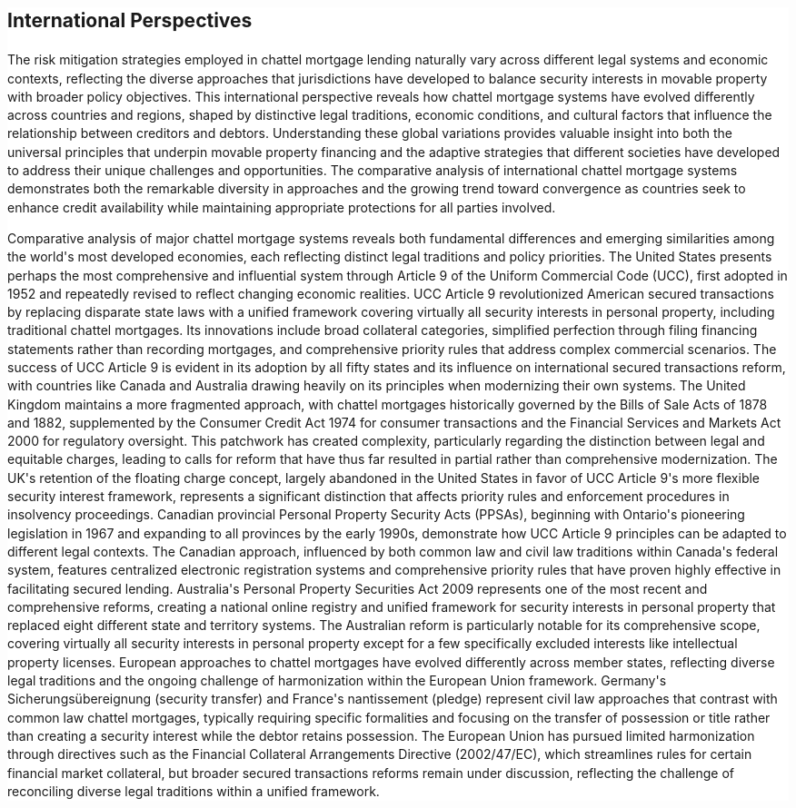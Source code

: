 ## International Perspectives

The risk mitigation strategies employed in chattel mortgage lending naturally vary across different legal systems and economic contexts, reflecting the diverse approaches that jurisdictions have developed to balance security interests in movable property with broader policy objectives. This international perspective reveals how chattel mortgage systems have evolved differently across countries and regions, shaped by distinctive legal traditions, economic conditions, and cultural factors that influence the relationship between creditors and debtors. Understanding these global variations provides valuable insight into both the universal principles that underpin movable property financing and the adaptive strategies that different societies have developed to address their unique challenges and opportunities. The comparative analysis of international chattel mortgage systems demonstrates both the remarkable diversity in approaches and the growing trend toward convergence as countries seek to enhance credit availability while maintaining appropriate protections for all parties involved.

Comparative analysis of major chattel mortgage systems reveals both fundamental differences and emerging similarities among the world's most developed economies, each reflecting distinct legal traditions and policy priorities. The United States presents perhaps the most comprehensive and influential system through Article 9 of the Uniform Commercial Code (UCC), first adopted in 1952 and repeatedly revised to reflect changing economic realities. UCC Article 9 revolutionized American secured transactions by replacing disparate state laws with a unified framework covering virtually all security interests in personal property, including traditional chattel mortgages. Its innovations include broad collateral categories, simplified perfection through filing financing statements rather than recording mortgages, and comprehensive priority rules that address complex commercial scenarios. The success of UCC Article 9 is evident in its adoption by all fifty states and its influence on international secured transactions reform, with countries like Canada and Australia drawing heavily on its principles when modernizing their own systems. The United Kingdom maintains a more fragmented approach, with chattel mortgages historically governed by the Bills of Sale Acts of 1878 and 1882, supplemented by the Consumer Credit Act 1974 for consumer transactions and the Financial Services and Markets Act 2000 for regulatory oversight. This patchwork has created complexity, particularly regarding the distinction between legal and equitable charges, leading to calls for reform that have thus far resulted in partial rather than comprehensive modernization. The UK's retention of the floating charge concept, largely abandoned in the United States in favor of UCC Article 9's more flexible security interest framework, represents a significant distinction that affects priority rules and enforcement procedures in insolvency proceedings. Canadian provincial Personal Property Security Acts (PPSAs), beginning with Ontario's pioneering legislation in 1967 and expanding to all provinces by the early 1990s, demonstrate how UCC Article 9 principles can be adapted to different legal contexts. The Canadian approach, influenced by both common law and civil law traditions within Canada's federal system, features centralized electronic registration systems and comprehensive priority rules that have proven highly effective in facilitating secured lending. Australia's Personal Property Securities Act 2009 represents one of the most recent and comprehensive reforms, creating a national online registry and unified framework for security interests in personal property that replaced eight different state and territory systems. The Australian reform is particularly notable for its comprehensive scope, covering virtually all security interests in personal property except for a few specifically excluded interests like intellectual property licenses. European approaches to chattel mortgages have evolved differently across member states, reflecting diverse legal traditions and the ongoing challenge of harmonization within the European Union framework. Germany's Sicherungsübereignung (security transfer) and France's nantissement (pledge) represent civil law approaches that contrast with common law chattel mortgages, typically requiring specific formalities and focusing on the transfer of possession or title rather than creating a security interest while the debtor retains possession. The European Union has pursued limited harmonization through directives such as the Financial Collateral Arrangements Directive (2002/47/EC), which streamlines rules for certain financial market collateral, but broader secured transactions reforms remain under discussion, reflecting the challenge of reconciling diverse legal traditions within a unified framework.
